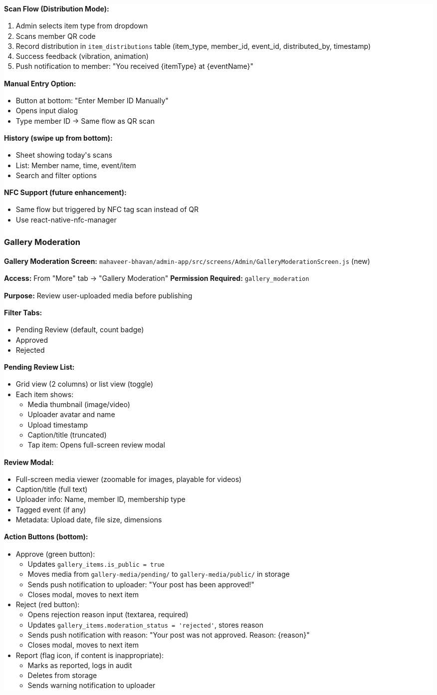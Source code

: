 **Scan Flow (Distribution Mode):**
1. Admin selects item type from dropdown
2. Scans member QR code
3. Record distribution in `item_distributions` table (item_type, member_id, event_id, distributed_by, timestamp)
4. Success feedback (vibration, animation)
5. Push notification to member: "You received {itemType} at {eventName}"

**Manual Entry Option:**
- Button at bottom: "Enter Member ID Manually"
- Opens input dialog
- Type member ID → Same flow as QR scan

**History (swipe up from bottom):**
- Sheet showing today's scans
- List: Member name, time, event/item
- Search and filter options

**NFC Support (future enhancement):**
- Same flow but triggered by NFC tag scan instead of QR
- Use react-native-nfc-manager

### Gallery Moderation

**Gallery Moderation Screen:** `mahaveer-bhavan/admin-app/src/screens/Admin/GalleryModerationScreen.js` (new)

**Access:** From "More" tab → "Gallery Moderation"
**Permission Required:** `gallery_moderation`

**Purpose:** Review user-uploaded media before publishing

**Filter Tabs:**
- Pending Review (default, count badge)
- Approved
- Rejected

**Pending Review List:**
- Grid view (2 columns) or list view (toggle)
- Each item shows:
  - Media thumbnail (image/video)
  - Uploader avatar and name
  - Upload timestamp
  - Caption/title (truncated)
  - Tap item: Opens full-screen review modal

**Review Modal:**
- Full-screen media viewer (zoomable for images, playable for videos)
- Caption/title (full text)
- Uploader info: Name, member ID, membership type
- Tagged event (if any)
- Metadata: Upload date, file size, dimensions

**Action Buttons (bottom):**
- Approve (green button):
  - Updates `gallery_items.is_public = true`
  - Moves media from `gallery-media/pending/` to `gallery-media/public/` in storage
  - Sends push notification to uploader: "Your post has been approved!"
  - Closes modal, moves to next item
- Reject (red button):
  - Opens rejection reason input (textarea, required)
  - Updates `gallery_items.moderation_status = 'rejected'`, stores reason
  - Sends push notification with reason: "Your post was not approved. Reason: {reason}"
  - Closes modal, moves to next item
- Report (flag icon, if content is inappropriate):
  - Marks as reported, logs in audit
  - Deletes from storage
  - Sends warning notification to uploader